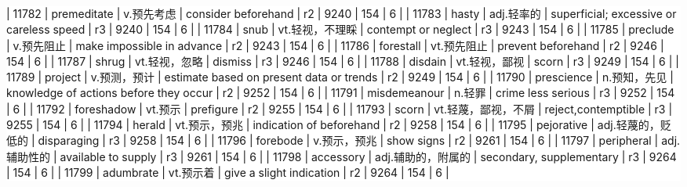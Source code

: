 | 11782 | premeditate   | v.预先考虑                               | consider beforehand                                           | r2    |     9240 |   154 |     6 |
| 11783 | hasty         | adj.轻率的                               | superficial; excessive or careless speed                      | r3    |     9240 |   154 |     6 |
| 11784 | snub          | vt.轻视，不理睬                          | contempt or neglect                                           | r3    |     9243 |   154 |     6 |
| 11785 | preclude      | v.预先阻止                               | make impossible in advance                                    | r2    |     9243 |   154 |     6 |
| 11786 | forestall     | vt.预先阻止                              | prevent beforehand                                            | r2    |     9246 |   154 |     6 |
| 11787 | shrug         | vt.轻视，忽略                            | dismiss                                                       | r3    |     9246 |   154 |     6 |
| 11788 | disdain       | vt.轻视，鄙视                            | scorn                                                         | r3    |     9249 |   154 |     6 |
| 11789 | project       | v.预测，预计                             | estimate based on present data or trends                      | r2    |     9249 |   154 |     6 |
| 11790 | prescience    | n.预知，先见                             | knowledge of actions before they occur                        | r2    |     9252 |   154 |     6 |
| 11791 | misdemeanour  | n.轻罪                                   | crime less serious                                            | r3    |     9252 |   154 |     6 |
| 11792 | foreshadow    | vt.预示                                  | prefigure                                                     | r2    |     9255 |   154 |     6 |
| 11793 | scorn         | vt.轻蔑，鄙视，不屑                      | reject,contemptible                                           | r3    |     9255 |   154 |     6 |
| 11794 | herald        | vt.预示，预兆                            | indication of beforehand                                      | r2    |     9258 |   154 |     6 |
| 11795 | pejorative    | adj.轻蔑的，贬低的                       | disparaging                                                   | r3    |     9258 |   154 |     6 |
| 11796 | forebode      | v.预示，预兆                             | show signs                                                    | r2    |     9261 |   154 |     6 |
| 11797 | peripheral    | adj.辅助性的                             | available to supply                                           | r3    |     9261 |   154 |     6 |
| 11798 | accessory     | adj.辅助的，附属的                       | secondary, supplementary                                      | r3    |     9264 |   154 |     6 |
| 11799 | adumbrate     | vt.预示着                                | give a slight indication                                      | r2    |     9264 |   154 |     6 |